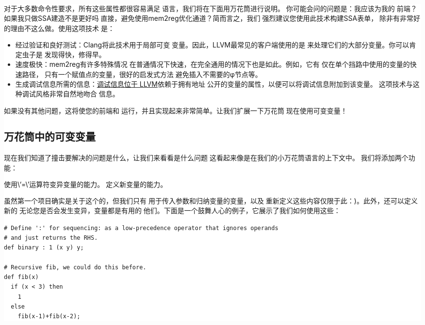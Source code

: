 对于大多数命令性要求，所有这些属性都很容易满足
语言，我们将在下面用万花筒进行说明。
你可能会问的问题是：我应该为我的
前端？如果我只做SSA建造不是更好吗
直接，避免使用mem2reg优化通道？简而言之，我们
强烈建议您使用此技术构建SSA表单，
除非有非常好的理由不这么做。使用这项技术
是：

- 经过验证和良好测试：Clang将此技术用于局部可变
变量。因此，LLVM最常见的客户端使用的是
来处理它们的大部分变量。你可以肯定虫子是
发现得快，修得早。
- 速度极快：mem2reg有许多特殊情况
在普通情况下快速，在完全通用的情况下也是如此。例如，它有
仅在单个挡路中使用的变量的快速路径，
只有一个赋值点的变量，很好的启发式方法
避免插入不需要的φ节点等。
- 生成调试信息所需的信息：[调试信息位于
LLVM](../../SourceLevelDebugging.html)依赖于拥有地址
公开的变量的属性，以便可以将调试信息附加到该变量。
这项技术与这种调试风格非常自然地吻合
信息。

如果没有其他问题，这将使您的前端和
运行，并且实现起来非常简单。让我们扩展一下万花筒
现在使用可变变量！

## 万花筒中的可变变量

现在我们知道了撞击要解决的问题是什么，让我们来看看是什么问题
这看起来像是在我们的小万花筒语言的上下文中。
我们将添加两个功能：

使用\‘=\’运算符变异变量的能力。
定义新变量的能力。

虽然第一个项目确实是关于这个的，但我们只有
用于传入参数和归纳变量的变量，以及
重新定义这些内容仅限于此：)。此外，还可以定义新的
无论您是否会发生变异，变量都是有用的
他们。下面是一个鼓舞人心的例子，它展示了我们如何使用这些：

    # Define ':' for sequencing: as a low-precedence operator that ignores operands
    # and just returns the RHS.
    def binary : 1 (x y) y;
    
    # Recursive fib, we could do this before.
    def fib(x)
      if (x < 3) then
        1
      else
        fib(x-1)+fib(x-2);
    